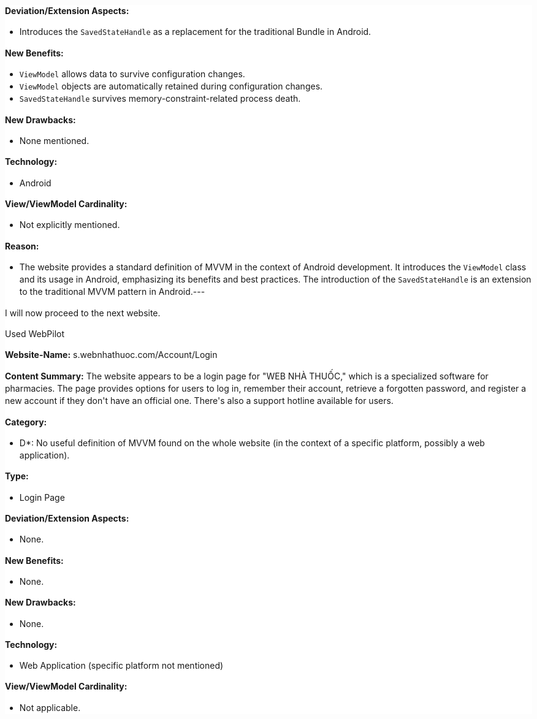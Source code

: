 **Deviation/Extension Aspects:**
- Introduces the `SavedStateHandle` as a replacement for the traditional Bundle in Android.

**New Benefits:**
- `ViewModel` allows data to survive configuration changes.
- `ViewModel` objects are automatically retained during configuration changes.
- `SavedStateHandle` survives memory-constraint-related process death.

**New Drawbacks:**
- None mentioned.

**Technology:**
- Android

**View/ViewModel Cardinality:**
- Not explicitly mentioned.

**Reason:**
- The website provides a standard definition of MVVM in the context of Android development. It introduces the `ViewModel` class and its usage in Android, emphasizing its benefits and best practices. The introduction of the `SavedStateHandle` is an extension to the traditional MVVM pattern in Android.---

I will now proceed to the next website.




Used WebPilot




**Website-Name:**  s.webnhathuoc.com/Account/Login

**Content Summary:**
The website appears to be a login page for "WEB NHÀ THUỐC," which is a specialized software for pharmacies. The page provides options for users to log in, remember their account, retrieve a forgotten password, and register a new account if they don't have an official one. There's also a support hotline available for users.

**Category:**
- D*: No useful definition of MVVM found on the whole website (in the context of a specific platform, possibly a web application).

**Type:**
- Login Page

**Deviation/Extension Aspects:**
- None.

**New Benefits:**
- None.

**New Drawbacks:**
- None.

**Technology:**
- Web Application (specific platform not mentioned)

**View/ViewModel Cardinality:**
- Not applicable.
